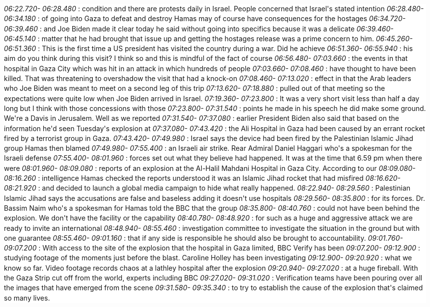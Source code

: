 *06:22.720- 06:28.480* :  condition and there are protests daily in Israel. People concerned that Israel's stated intention
*06:28.480- 06:34.180* :  of going into Gaza to defeat and destroy Hamas may of course have consequences for the hostages
*06:34.720- 06:39.460* :  and Joe Biden made it clear today he said without going into specifics because it was a delicate
*06:39.460- 06:45.140* :  matter that he had brought that issue up and getting the hostages release was a prime concern to him.
*06:45.260- 06:51.360* :  This is the first time a US president has visited the country during a war. Did he achieve
*06:51.360- 06:55.940* :  his aim do you think during this visit? I think so and this is mindful of the fact of course
*06:56.480- 07:03.660* :  the events in that hospital in Gaza City which was hit in an attack in which hundreds of people
*07:03.660- 07:08.460* :  have thought to have been killed. That was threatening to overshadow the visit that had a knock-on
*07:08.460- 07:13.020* :  effect in that the Arab leaders who Joe Biden was meant to meet on a second leg of this trip
*07:13.620- 07:18.880* :  pulled out of that meeting so the expectations were quite low when Joe Biden arrived in Israel.
*07:19.360- 07:23.800* :  It was a very short visit less than half a day long but I think with those concessions with those
*07:23.800- 07:31.540* :  points he made in his speech he did make some ground. We're a Davis in Jerusalem. Well as we reported
*07:31.540- 07:37.080* :  earlier President Biden also said that based on the information he'd seen Tuesday's explosion at
*07:37.080- 07:43.420* :  the Ali Hospital in Gaza had been caused by an errant rocket fired by a terrorist group in Gaza.
*07:43.420- 07:49.980* :  Israel says the device had been fired by the Palestinian Islamic Jihad group Hamas then blamed
*07:49.980- 07:55.400* :  an Israeli air strike. Rear Admiral Daniel Haggari who's a spokesman for the Israeli defense
*07:55.400- 08:01.960* :  forces set out what they believe had happened. It was at the time that 6.59 pm when there were
*08:01.960- 08:09.080* :  reports of an explosion at the Al-Halil Mahdani Hospital in Gaza City. According to our
*08:09.080- 08:16.260* :  intelligence Hamas checked the reports understood it was an Islamic Jihad rocket that had misfired
*08:16.620- 08:21.920* :  and decided to launch a global media campaign to hide what really happened.
*08:22.940- 08:29.560* :  Palestinian Islamic Jihad says the accusations are false and baseless adding it doesn't use hospitals
*08:29.560- 08:35.800* :  for its forces. Dr. Bassim Naim who's a spokesman for Hamas told the BBC that the group
*08:35.800- 08:40.760* :  could not have been behind the explosion. We don't have the facility or the capability
*08:40.780- 08:48.920* :  for such as a huge and aggressive attack we are ready to invite an international
*08:48.940- 08:55.460* :  investigation committee to investigate the situation in the ground but with one guarantee
*08:55.460- 09:01.160* :  that if any side is responsible he should also be brought to accountability.
*09:01.760- 09:07.200* :  With access to the site of the explosion that the hospital in Gaza limited, BBC Verify has been
*09:07.200- 09:12.900* :  studying footage of the moments just before the blast. Caroline Holley has been investigating
*09:12.900- 09:20.920* :  what we know so far. Video footage records chaos at a lathley hospital after the explosion
*09:20.940- 09:27.020* :  at a huge fireball. With the Gaza Strip cut off from the world, experts including BBC
*09:27.020- 09:31.020* :  Verification teams have been pouring over all the images that have emerged from the scene
*09:31.580- 09:35.340* :  to try to establish the cause of the explosion that's claimed so many lives.